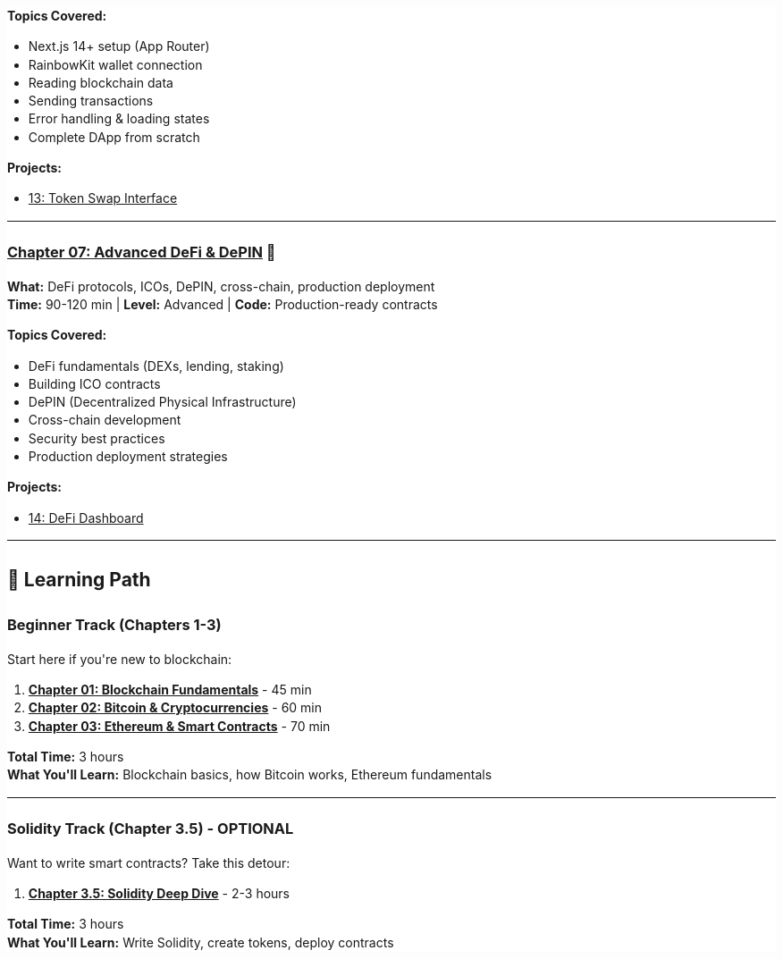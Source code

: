 **Topics Covered:**
- Next.js 14+ setup (App Router)
- RainbowKit wallet connection
- Reading blockchain data
- Sending transactions
- Error handling & loading states
- Complete DApp from scratch

**Projects:**
- [13: Token Swap Interface](./Projects/Project-13-Token-Swap-Interface.md)

---

### [Chapter 07: Advanced DeFi & DePIN](./Chapters/Chapter-07-Advanced-DeFi-DePIN.md) 🌟

**What:** DeFi protocols, ICOs, DePIN, cross-chain, production deployment  
**Time:** 90-120 min | **Level:** Advanced | **Code:** Production-ready contracts

**Topics Covered:**
- DeFi fundamentals (DEXs, lending, staking)
- Building ICO contracts
- DePIN (Decentralized Physical Infrastructure)
- Cross-chain development
- Security best practices
- Production deployment strategies

**Projects:**
- [14: DeFi Dashboard](./Projects/Project-14-DeFi-Dashboard.md)

---

## 🎯 Learning Path

### Beginner Track (Chapters 1-3)
Start here if you're new to blockchain:
1. **[Chapter 01: Blockchain Fundamentals](./Chapters/Chapter-01-Blockchain-Fundamentals.md)** - 45 min
2. **[Chapter 02: Bitcoin & Cryptocurrencies](./Chapters/Chapter-02-Cryptocurrencies-Bitcoin.md)** - 60 min
3. **[Chapter 03: Ethereum & Smart Contracts](./Chapters/Chapter-03-Ethereum-Smart-Contracts.md)** - 70 min

**Total Time:** 3 hours  
**What You'll Learn:** Blockchain basics, how Bitcoin works, Ethereum fundamentals

---

### Solidity Track (Chapter 3.5) - OPTIONAL
Want to write smart contracts? Take this detour:
1. **[Chapter 3.5: Solidity Deep Dive](./Chapters/Chapter-3.5-Solidity-Deep-Dive.md)** - 2-3 hours

**Total Time:** 3 hours  
**What You'll Learn:** Write Solidity, create tokens, deploy contracts
